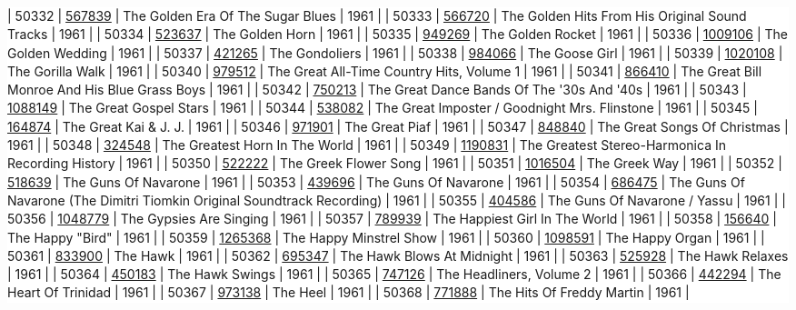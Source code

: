 | 50332 | [567839](https://www.discogs.com/master/567839) | The Golden Era Of The Sugar Blues | 1961 |
| 50333 | [566720](https://www.discogs.com/master/566720) | The Golden Hits From His Original Sound Tracks | 1961 |
| 50334 | [523637](https://www.discogs.com/master/523637) | The Golden Horn | 1961 |
| 50335 | [949269](https://www.discogs.com/master/949269) | The Golden Rocket | 1961 |
| 50336 | [1009106](https://www.discogs.com/master/1009106) | The Golden Wedding | 1961 |
| 50337 | [421265](https://www.discogs.com/master/421265) | The Gondoliers | 1961 |
| 50338 | [984066](https://www.discogs.com/master/984066) | The Goose Girl | 1961 |
| 50339 | [1020108](https://www.discogs.com/master/1020108) | The Gorilla Walk | 1961 |
| 50340 | [979512](https://www.discogs.com/master/979512) | The Great All-Time Country Hits, Volume 1 | 1961 |
| 50341 | [866410](https://www.discogs.com/master/866410) | The Great Bill Monroe And His Blue Grass Boys | 1961 |
| 50342 | [750213](https://www.discogs.com/master/750213) | The Great Dance Bands Of The '30s And '40s | 1961 |
| 50343 | [1088149](https://www.discogs.com/master/1088149) | The Great Gospel Stars | 1961 |
| 50344 | [538082](https://www.discogs.com/master/538082) | The Great Imposter / Goodnight Mrs. Flinstone | 1961 |
| 50345 | [164874](https://www.discogs.com/master/164874) | The Great Kai & J. J. | 1961 |
| 50346 | [971901](https://www.discogs.com/master/971901) | The Great Piaf | 1961 |
| 50347 | [848840](https://www.discogs.com/master/848840) | The Great Songs Of Christmas | 1961 |
| 50348 | [324548](https://www.discogs.com/master/324548) | The Greatest Horn In The World | 1961 |
| 50349 | [1190831](https://www.discogs.com/master/1190831) | The Greatest Stereo-Harmonica In Recording History | 1961 |
| 50350 | [522222](https://www.discogs.com/master/522222) | The Greek Flower Song | 1961 |
| 50351 | [1016504](https://www.discogs.com/master/1016504) | The Greek Way | 1961 |
| 50352 | [518639](https://www.discogs.com/master/518639) | The Guns Of Navarone | 1961 |
| 50353 | [439696](https://www.discogs.com/master/439696) | The Guns Of Navarone | 1961 |
| 50354 | [686475](https://www.discogs.com/master/686475) | The Guns Of Navarone (The Dimitri Tiomkin Original Soundtrack Recording) | 1961 |
| 50355 | [404586](https://www.discogs.com/master/404586) | The Guns Of Navarone / Yassu | 1961 |
| 50356 | [1048779](https://www.discogs.com/master/1048779) | The Gypsies Are Singing | 1961 |
| 50357 | [789939](https://www.discogs.com/master/789939) | The Happiest Girl In The World | 1961 |
| 50358 | [156640](https://www.discogs.com/master/156640) | The Happy "Bird" | 1961 |
| 50359 | [1265368](https://www.discogs.com/master/1265368) | The Happy Minstrel Show | 1961 |
| 50360 | [1098591](https://www.discogs.com/master/1098591) | The Happy Organ | 1961 |
| 50361 | [833900](https://www.discogs.com/master/833900) | The Hawk | 1961 |
| 50362 | [695347](https://www.discogs.com/master/695347) | The Hawk Blows At Midnight | 1961 |
| 50363 | [525928](https://www.discogs.com/master/525928) | The Hawk Relaxes | 1961 |
| 50364 | [450183](https://www.discogs.com/master/450183) | The Hawk Swings | 1961 |
| 50365 | [747126](https://www.discogs.com/master/747126) | The Headliners, Volume 2 | 1961 |
| 50366 | [442294](https://www.discogs.com/master/442294) | The Heart Of Trinidad | 1961 |
| 50367 | [973138](https://www.discogs.com/master/973138) | The Heel | 1961 |
| 50368 | [771888](https://www.discogs.com/master/771888) | The Hits Of Freddy Martin | 1961 |